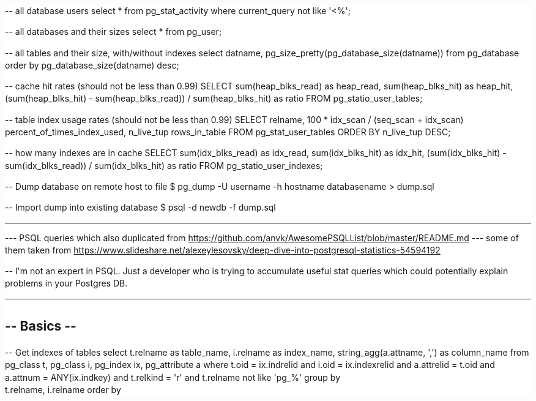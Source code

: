 -- all database users
select * from pg_stat_activity where current_query not like '<%';

-- all databases and their sizes
select * from pg_user;

-- all tables and their size, with/without indexes
select datname, pg_size_pretty(pg_database_size(datname))
from pg_database
order by pg_database_size(datname) desc;

-- cache hit rates (should not be less than 0.99)
SELECT sum(heap_blks_read) as heap_read, sum(heap_blks_hit)  as heap_hit, (sum(heap_blks_hit) - sum(heap_blks_read)) / sum(heap_blks_hit) as ratio
FROM pg_statio_user_tables;

-- table index usage rates (should not be less than 0.99)
SELECT relname, 100 * idx_scan / (seq_scan + idx_scan) percent_of_times_index_used, n_live_tup rows_in_table
FROM pg_stat_user_tables 
ORDER BY n_live_tup DESC;

-- how many indexes are in cache
SELECT sum(idx_blks_read) as idx_read, sum(idx_blks_hit)  as idx_hit, (sum(idx_blks_hit) - sum(idx_blks_read)) / sum(idx_blks_hit) as ratio
FROM pg_statio_user_indexes;

-- Dump database on remote host to file
$ pg_dump -U username -h hostname databasename > dump.sql

-- Import dump into existing database
$ psql -d newdb -f dump.sql

---------------------------------------

--- PSQL queries which also duplicated from https://github.com/anvk/AwesomePSQLList/blob/master/README.md
--- some of them taken from https://www.slideshare.net/alexeylesovsky/deep-dive-into-postgresql-statistics-54594192

-- I'm not an expert in PSQL. Just a developer who is trying to accumulate useful stat queries which could potentially explain problems in your Postgres DB.

------------
-- Basics --
------------

-- Get indexes of tables
select
    t.relname as table_name,
    i.relname as index_name,
    string_agg(a.attname, ',') as column_name
from
    pg_class t,
    pg_class i,
    pg_index ix,
    pg_attribute a
where
    t.oid = ix.indrelid
    and i.oid = ix.indexrelid
    and a.attrelid = t.oid
    and a.attnum = ANY(ix.indkey)
    and t.relkind = 'r'
    and t.relname not like 'pg_%'
group by  
    t.relname,
    i.relname
order by